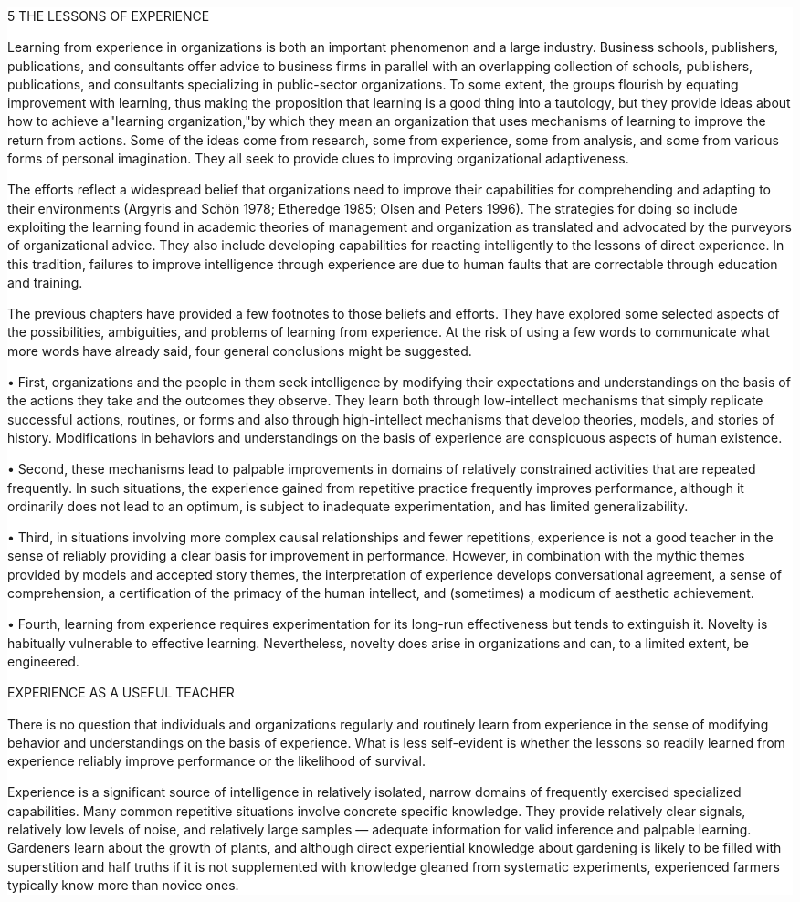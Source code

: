 5 THE LESSONS OF EXPERIENCE

Learning from experience in organizations is both an important phenomenon and a large industry. Business schools, publishers, publications, and consultants offer advice to business firms in parallel with an overlapping collection of schools, publishers, publications, and consultants specializing in public-sector organizations. To some extent, the groups flourish by equating improvement with learning, thus making the proposition that learning is a good thing into a tautology, but they provide ideas about how to achieve a"learning organization,"by which they mean an organization that uses mechanisms of learning to improve the return from actions. Some of the ideas come from research, some from experience, some from analysis, and some from various forms of personal imagination. They all seek to provide clues to improving organizational adaptiveness.

The efforts reflect a widespread belief that organizations need to improve their capabilities for comprehending and adapting to their environments (Argyris and Schön 1978; Etheredge 1985; Olsen and Peters 1996). The strategies for doing so include exploiting the learning found in academic theories of management and organization as translated and advocated by the purveyors of organizational advice. They also include developing capabilities for reacting intelligently to the lessons of direct experience. In this tradition, failures to improve intelligence through experience are due to human faults that are correctable through education and training.

The previous chapters have provided a few footnotes to those beliefs and efforts. They have explored some selected aspects of the possibilities, ambiguities, and problems of learning from experience. At the risk of using a few words to communicate what more words have already said, four general conclusions might be suggested.

• First, organizations and the people in them seek intelligence by modifying their expectations and understandings on the basis of the actions they take and the outcomes they observe. They learn both through low-intellect mechanisms that simply replicate successful actions, routines, or forms and also through high-intellect mechanisms that develop theories, models, and stories of history. Modifications in behaviors and understandings on the basis of experience are conspicuous aspects of human existence.

• Second, these mechanisms lead to palpable improvements in domains of relatively constrained activities that are repeated frequently. In such situations, the experience gained from repetitive practice frequently improves performance, although it ordinarily does not lead to an optimum, is subject to inadequate experimentation, and has limited generalizability.

• Third, in situations involving more complex causal relationships and fewer repetitions, experience is not a good teacher in the sense of reliably providing a clear basis for improvement in performance. However, in combination with the mythic themes provided by models and accepted story themes, the interpretation of experience develops conversational agreement, a sense of comprehension, a certification of the primacy of the human intellect, and (sometimes) a modicum of aesthetic achievement.

• Fourth, learning from experience requires experimentation for its long-run effectiveness but tends to extinguish it. Novelty is habitually vulnerable to effective learning. Nevertheless, novelty does arise in organizations and can, to a limited extent, be engineered.

EXPERIENCE AS A USEFUL TEACHER

There is no question that individuals and organizations regularly and routinely learn from experience in the sense of modifying behavior and understandings on the basis of experience. What is less self-evident is whether the lessons so readily learned from experience reliably improve performance or the likelihood of survival.

Experience is a significant source of intelligence in relatively isolated, narrow domains of frequently exercised specialized capabilities. Many common repetitive situations involve concrete specific knowledge. They provide relatively clear signals, relatively low levels of noise, and relatively large samples — adequate information for valid inference and palpable learning. Gardeners learn about the growth of plants, and although direct experiential knowledge about gardening is likely to be filled with superstition and half truths if it is not supplemented with knowledge gleaned from systematic experiments, experienced farmers typically know more than novice ones.

